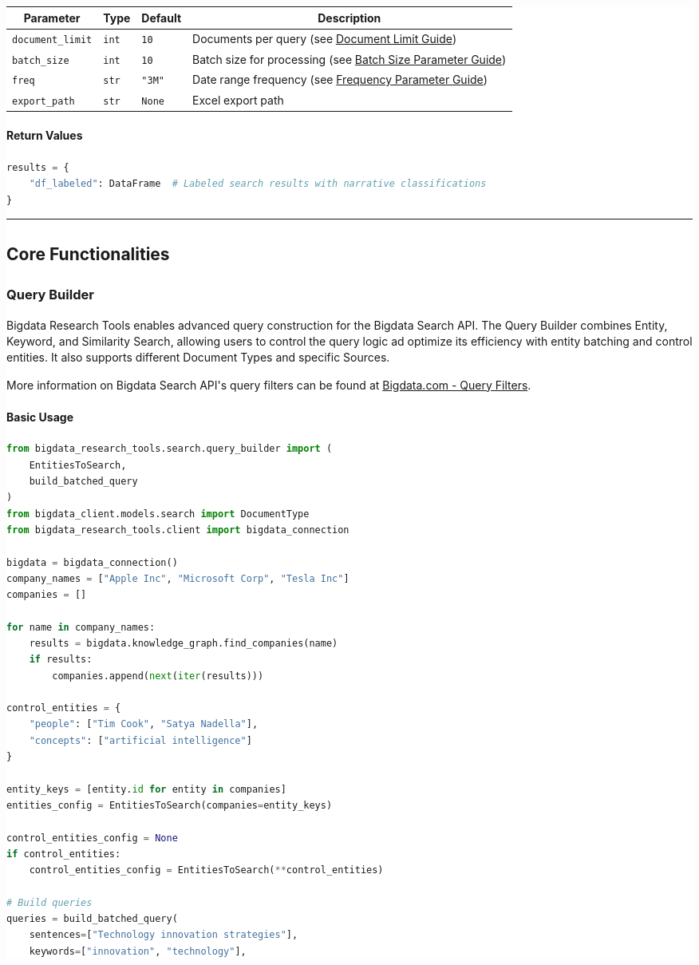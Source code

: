 | Parameter | Type | Default | Description |
|-----------|------|---------|-------------|
| `document_limit` | `int` | `10` | Documents per query  (see [Document Limit Guide](#document-limit))|
| `batch_size` | `int` | `10` | Batch size for processing  (see [Batch Size Parameter Guide](#batch-size))|
| `freq` | `str` | `"3M"` | Date range frequency  (see [Frequency Parameter Guide](#frequency))|
| `export_path` | `str` | `None` | Excel export path |

#### Return Values

```python
results = {
    "df_labeled": DataFrame  # Labeled search results with narrative classifications
}
```
---
## Core Functionalities

### Query Builder

Bigdata Research Tools enables advanced query construction for the Bigdata Search API. The Query Builder combines Entity, Keyword, and Similarity Search, allowing users to control the query logic ad optimize its efficiency with entity batching and control entities. It also supports different Document Types and specific Sources. 

More information on Bigdata Search API's query filters can be found at [Bigdata.com - Query Filters](https://docs.bigdata.com/getting-started/search/query_filters).

#### Basic Usage

```python
from bigdata_research_tools.search.query_builder import (
    EntitiesToSearch,
    build_batched_query
)
from bigdata_client.models.search import DocumentType
from bigdata_research_tools.client import bigdata_connection

bigdata = bigdata_connection()
company_names = ["Apple Inc", "Microsoft Corp", "Tesla Inc"]
companies = []

for name in company_names:
    results = bigdata.knowledge_graph.find_companies(name)
    if results:
        companies.append(next(iter(results)))

control_entities = {
    "people": ["Tim Cook", "Satya Nadella"],
    "concepts": ["artificial intelligence"]
}

entity_keys = [entity.id for entity in companies]
entities_config = EntitiesToSearch(companies=entity_keys)

control_entities_config = None
if control_entities:
    control_entities_config = EntitiesToSearch(**control_entities)

# Build queries
queries = build_batched_query(
    sentences=["Technology innovation strategies"],
    keywords=["innovation", "technology"],
```